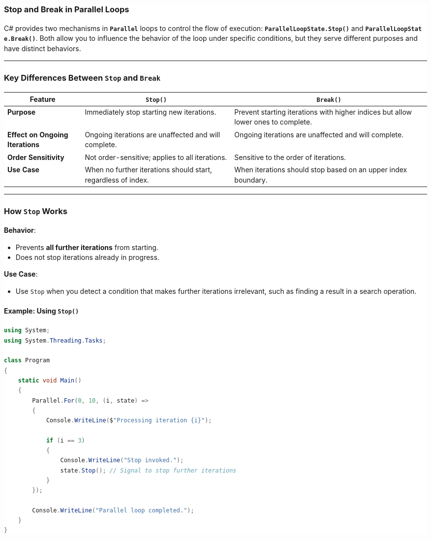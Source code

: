 ### **Stop and Break in Parallel Loops**

C# provides two mechanisms in **`Parallel`** loops to control the flow of execution: **`ParallelLoopState.Stop()`** and **`ParallelLoopState.Break()`**. Both allow you to influence the behavior of the loop under specific conditions, but they serve different purposes and have distinct behaviors.

---

### **Key Differences Between `Stop` and `Break`**

| **Feature**              | **`Stop()`**                                    | **`Break()`**                                    |
|--------------------------|------------------------------------------------|------------------------------------------------|
| **Purpose**              | Immediately stop starting new iterations.      | Prevent starting iterations with higher indices but allow lower ones to complete. |
| **Effect on Ongoing Iterations** | Ongoing iterations are unaffected and will complete. | Ongoing iterations are unaffected and will complete. |
| **Order Sensitivity**     | Not order-sensitive; applies to all iterations. | Sensitive to the order of iterations.          |
| **Use Case**              | When no further iterations should start, regardless of index. | When iterations should stop based on an upper index boundary. |

---

### **How `Stop` Works**

**Behavior**:
- Prevents **all further iterations** from starting.
- Does not stop iterations already in progress.

**Use Case**:
- Use `Stop` when you detect a condition that makes further iterations irrelevant, such as finding a result in a search operation.

#### **Example: Using `Stop()`**

```csharp
using System;
using System.Threading.Tasks;

class Program
{
    static void Main()
    {
        Parallel.For(0, 10, (i, state) =>
        {
            Console.WriteLine($"Processing iteration {i}");

            if (i == 3)
            {
                Console.WriteLine("Stop invoked.");
                state.Stop(); // Signal to stop further iterations
            }
        });

        Console.WriteLine("Parallel loop completed.");
    }
}
```
